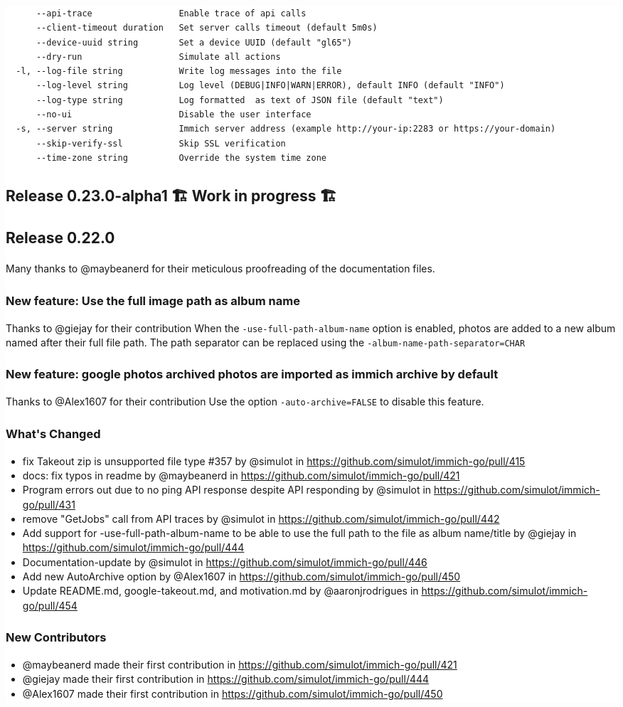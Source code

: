 ```
      --api-trace                 Enable trace of api calls
      --client-timeout duration   Set server calls timeout (default 5m0s)
      --device-uuid string        Set a device UUID (default "gl65")
      --dry-run                   Simulate all actions
  -l, --log-file string           Write log messages into the file
      --log-level string          Log level (DEBUG|INFO|WARN|ERROR), default INFO (default "INFO")
      --log-type string           Log formatted  as text of JSON file (default "text")
      --no-ui                     Disable the user interface
  -s, --server string             Immich server address (example http://your-ip:2283 or https://your-domain)
      --skip-verify-ssl           Skip SSL verification
      --time-zone string          Override the system time zone
```


## Release 0.23.0-alpha1 🏗️ Work in progress 🏗️ 


## Release 0.22.0
Many thanks to @maybeanerd for their meticulous proofreading of the documentation files.

### New feature: Use the full image path as album name
Thanks to @giejay for their contribution
When the `-use-full-path-album-name` option is enabled, photos are added to a new album named after their full file path.
The path separator can be replaced using the `-album-name-path-separator=CHAR`


### New feature: google photos archived photos are imported as immich archive by default
Thanks to @Alex1607 for their contribution
Use the option `-auto-archive=FALSE` to disable this feature.

### What's Changed
* fix Takeout zip is unsupported file type #357 by @simulot in https://github.com/simulot/immich-go/pull/415
* docs: fix typos in readme by @maybeanerd in https://github.com/simulot/immich-go/pull/421
* Program errors out due to no ping API response despite API responding by @simulot in https://github.com/simulot/immich-go/pull/431
* remove "GetJobs" call from API traces by @simulot in https://github.com/simulot/immich-go/pull/442
* Add support for -use-full-path-album-name to be able to use the full path to the file as album name/title by @giejay in https://github.com/simulot/immich-go/pull/444
* Documentation-update by @simulot in https://github.com/simulot/immich-go/pull/446
* Add new AutoArchive option by @Alex1607 in https://github.com/simulot/immich-go/pull/450
* Update README.md, google-takeout.md, and motivation.md by @aaronjrodrigues in https://github.com/simulot/immich-go/pull/454

### New Contributors
* @maybeanerd made their first contribution in https://github.com/simulot/immich-go/pull/421
* @giejay made their first contribution in https://github.com/simulot/immich-go/pull/444
* @Alex1607 made their first contribution in https://github.com/simulot/immich-go/pull/450

